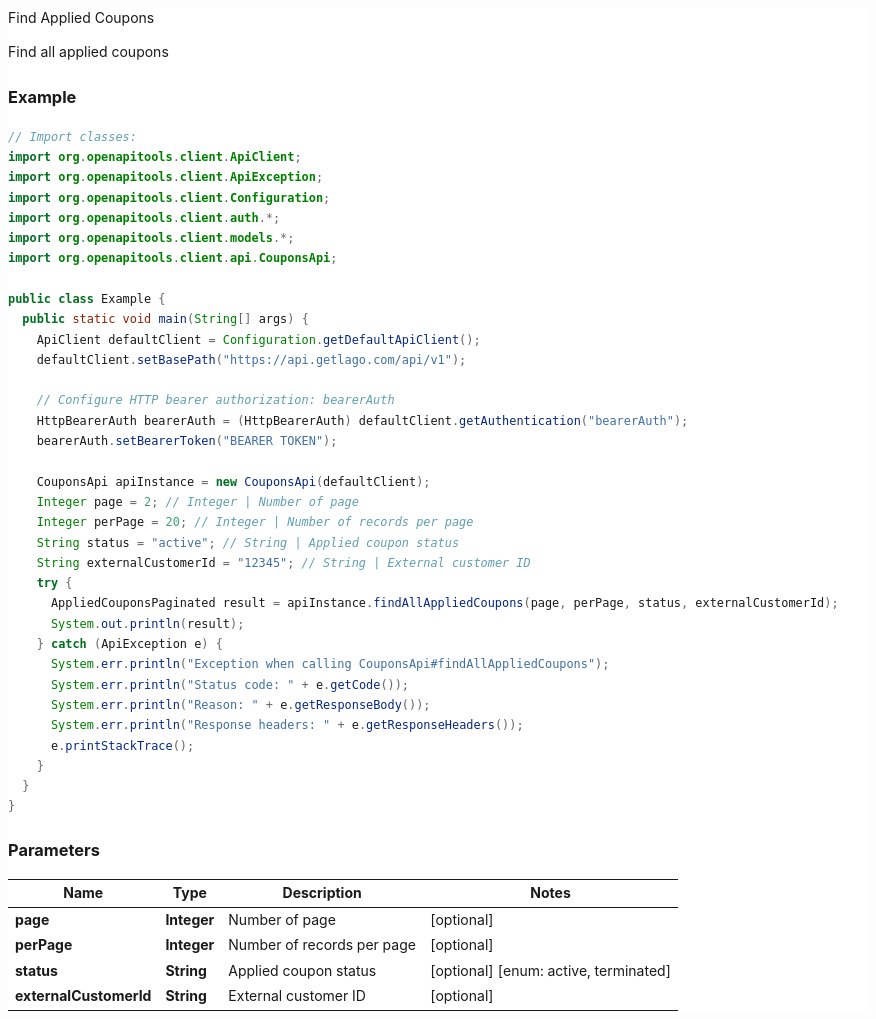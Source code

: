 Find Applied Coupons

Find all applied coupons

### Example
```java
// Import classes:
import org.openapitools.client.ApiClient;
import org.openapitools.client.ApiException;
import org.openapitools.client.Configuration;
import org.openapitools.client.auth.*;
import org.openapitools.client.models.*;
import org.openapitools.client.api.CouponsApi;

public class Example {
  public static void main(String[] args) {
    ApiClient defaultClient = Configuration.getDefaultApiClient();
    defaultClient.setBasePath("https://api.getlago.com/api/v1");
    
    // Configure HTTP bearer authorization: bearerAuth
    HttpBearerAuth bearerAuth = (HttpBearerAuth) defaultClient.getAuthentication("bearerAuth");
    bearerAuth.setBearerToken("BEARER TOKEN");

    CouponsApi apiInstance = new CouponsApi(defaultClient);
    Integer page = 2; // Integer | Number of page
    Integer perPage = 20; // Integer | Number of records per page
    String status = "active"; // String | Applied coupon status
    String externalCustomerId = "12345"; // String | External customer ID
    try {
      AppliedCouponsPaginated result = apiInstance.findAllAppliedCoupons(page, perPage, status, externalCustomerId);
      System.out.println(result);
    } catch (ApiException e) {
      System.err.println("Exception when calling CouponsApi#findAllAppliedCoupons");
      System.err.println("Status code: " + e.getCode());
      System.err.println("Reason: " + e.getResponseBody());
      System.err.println("Response headers: " + e.getResponseHeaders());
      e.printStackTrace();
    }
  }
}
```

### Parameters

| Name | Type | Description  | Notes |
|------------- | ------------- | ------------- | -------------|
| **page** | **Integer**| Number of page | [optional] |
| **perPage** | **Integer**| Number of records per page | [optional] |
| **status** | **String**| Applied coupon status | [optional] [enum: active, terminated] |
| **externalCustomerId** | **String**| External customer ID | [optional] |
